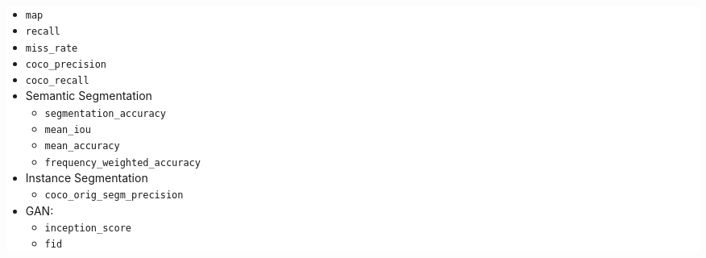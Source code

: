   * `map`
  * `recall`
  * `miss_rate`
  * `coco_precision`
  * `coco_recall`
* Semantic Segmentation
  * `segmentation_accuracy`
  * `mean_iou`
  * `mean_accuracy`
  * `frequency_weighted_accuracy`
* Instance Segmentation
  * `coco_orig_segm_precision`
* GAN:
  * `inception_score`
  * `fid`
